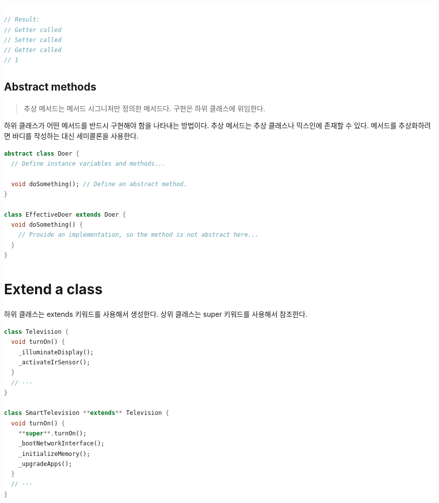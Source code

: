 ```dart

// Result:
// Getter called
// Setter called
// Getter called
// 1
```

## Abstract methods
> 추상 메서드는 메서드 시그니처만 정의한 메서드다. 구현은 하위 클래스에 위임한다.
> 

하위 클래스가 어떤 메서드를 반드시 구현해야 함을 나타내는 방법이다. 추상 메서드는 추상 클래스나 믹스인에 존재할 수 있다. 메서드를 추상화하려면 바디를 작성하는 대신 세미콜론을 사용한다.

```dart
abstract class Doer {
  // Define instance variables and methods...

  void doSomething(); // Define an abstract method.
}

class EffectiveDoer extends Doer {
  void doSomething() {
    // Provide an implementation, so the method is not abstract here...
  }
}
```

# Extend a class
하위 클래스는 extends 키워드를 사용해서 생성한다. 상위 클래스는 super 키워드를 사용해서 참조한다.

```dart
class Television {
  void turnOn() {
    _illuminateDisplay();
    _activateIrSensor();
  }
  // ···
}

class SmartTelevision **extends** Television {
  void turnOn() {
    **super**.turnOn();
    _bootNetworkInterface();
    _initializeMemory();
    _upgradeApps();
  }
  // ···
}
```
